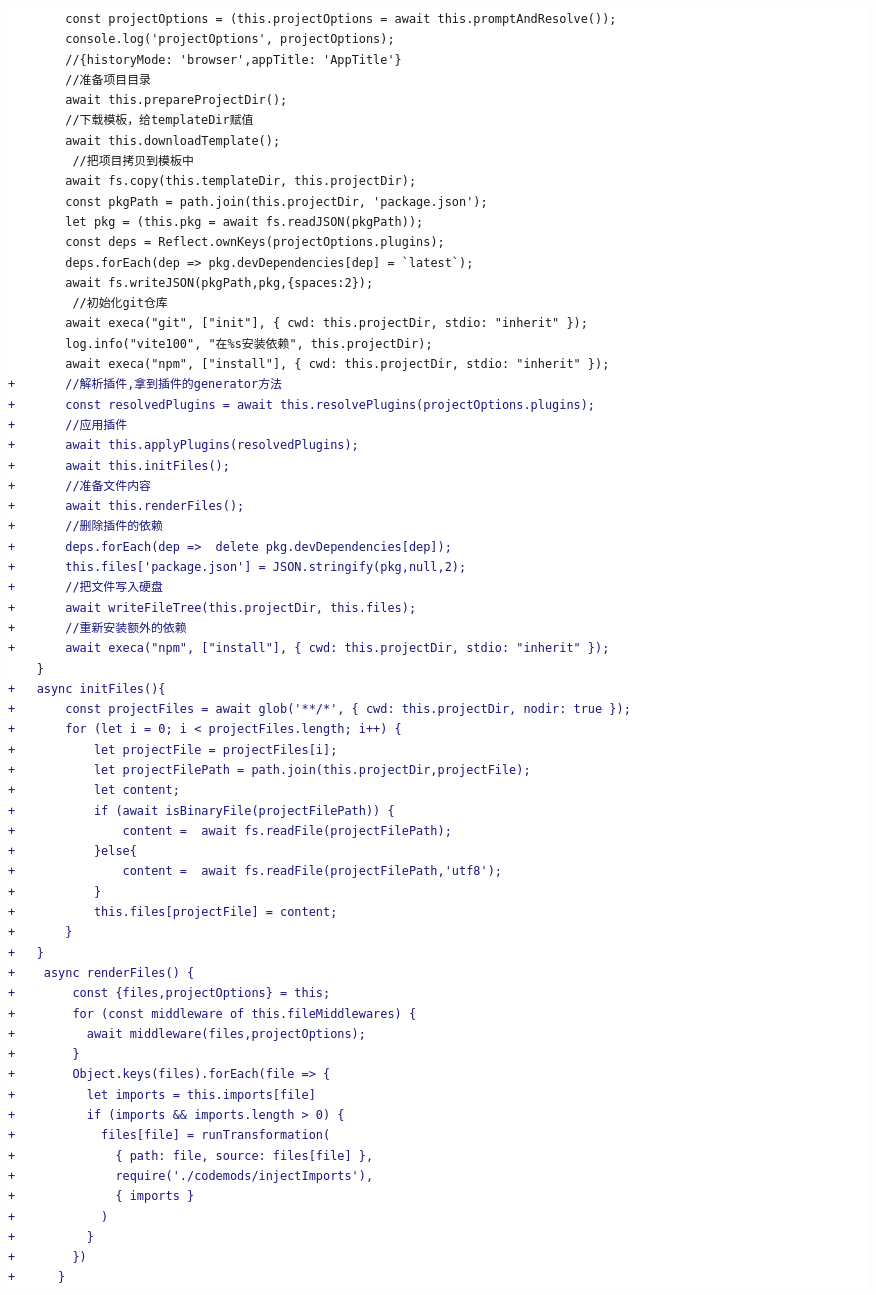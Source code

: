 ```diff
        const projectOptions = (this.projectOptions = await this.promptAndResolve());
        console.log('projectOptions', projectOptions);
        //{historyMode: 'browser',appTitle: 'AppTitle'}
        //准备项目目录
        await this.prepareProjectDir();
        //下载模板，给templateDir赋值
        await this.downloadTemplate();
         //把项目拷贝到模板中
        await fs.copy(this.templateDir, this.projectDir);
        const pkgPath = path.join(this.projectDir, 'package.json');
        let pkg = (this.pkg = await fs.readJSON(pkgPath));
        const deps = Reflect.ownKeys(projectOptions.plugins);
        deps.forEach(dep => pkg.devDependencies[dep] = `latest`);
        await fs.writeJSON(pkgPath,pkg,{spaces:2});
         //初始化git仓库
        await execa("git", ["init"], { cwd: this.projectDir, stdio: "inherit" });
        log.info("vite100", "在%s安装依赖", this.projectDir);
        await execa("npm", ["install"], { cwd: this.projectDir, stdio: "inherit" });
+       //解析插件,拿到插件的generator方法
+       const resolvedPlugins = await this.resolvePlugins(projectOptions.plugins);
+       //应用插件
+       await this.applyPlugins(resolvedPlugins);
+       await this.initFiles();
+       //准备文件内容
+       await this.renderFiles();
+       //删除插件的依赖
+       deps.forEach(dep =>  delete pkg.devDependencies[dep]);
+       this.files['package.json'] = JSON.stringify(pkg,null,2);
+       //把文件写入硬盘
+       await writeFileTree(this.projectDir, this.files);
+       //重新安装额外的依赖
+       await execa("npm", ["install"], { cwd: this.projectDir, stdio: "inherit" });
    }
+   async initFiles(){
+       const projectFiles = await glob('**/*', { cwd: this.projectDir, nodir: true });
+       for (let i = 0; i < projectFiles.length; i++) {
+           let projectFile = projectFiles[i];
+           let projectFilePath = path.join(this.projectDir,projectFile);
+           let content;
+           if (await isBinaryFile(projectFilePath)) {
+               content =  await fs.readFile(projectFilePath);
+           }else{
+               content =  await fs.readFile(projectFilePath,'utf8');
+           }
+           this.files[projectFile] = content;
+       }
+   }
+    async renderFiles() {
+        const {files,projectOptions} = this;
+        for (const middleware of this.fileMiddlewares) {
+          await middleware(files,projectOptions);
+        }
+        Object.keys(files).forEach(file => {
+          let imports = this.imports[file]
+          if (imports && imports.length > 0) {
+            files[file] = runTransformation(
+              { path: file, source: files[file] },
+              require('./codemods/injectImports'),
+              { imports }
+            )
+          }
+        })
+      }
```
